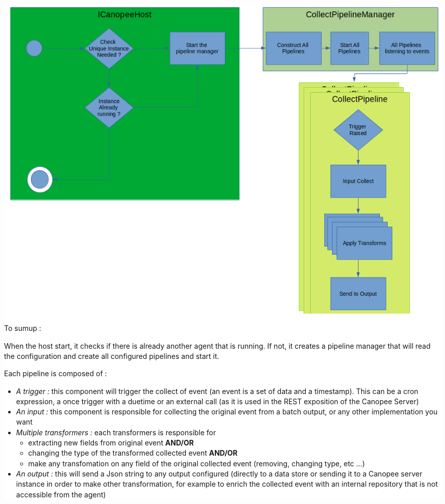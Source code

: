  ![](docs/Images/PipelineProcessDiagram.png) 

To sumup : 

When the host start, it checks if there is already another agent that is running. If not, it creates a pipeline manager that will read the configuration and create all configured pipelines and start it.

Each pipeline is composed of :

- _A trigger :_ this component will trigger the collect of event (an event is a set of data and a timestamp). This can be a cron expression, a once trigger with a duetime or an external call (as it is used in the REST exposition of the Canopee Server)
- _An input :_ this component is responsible for collecting the original event from a batch output, or any other implementation you want
- _Multiple transformers :_ each transformers is responsible for 
    - extracting new fields from original event **AND/OR**
    - changing the type of the transformed collected event **AND/OR**
    - make any transfomation on any field of the original collected event (removing, changing type, etc ...)
- _An output :_ this will send a Json string to any output configured (directly to a data store or sending it to a Canopee server instance in order to make other transformation, for example to enrich the collected event with an internal repository that is not accessible from the agent)  

